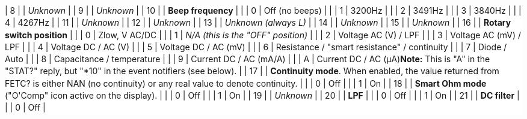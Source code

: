 | 8 |  | *Unknown* |
| 9 |  | *Unknown* |
| 10 |  | **Beep frequency** |
|  | 0 | Off (no beeps) |
|  | 1 | 3200Hz |
|  | 2 | 3491Hz |
|  | 3 | 3840Hz |
|  | 4 | 4267Hz |
| 11 |  | *Unknown* |
| 12 |  | *Unknown* |
| 13 |  | *Unknown (always L)* |
| 14 |  | *Unknown* |
| 15 |  | *Unknown* |
| 16 |  | **Rotary switch position** |
|  | 0 | Zlow, V AC/DC |
|  | 1 | *N/A (this is the "OFF" position)* |
|  | 2 | Voltage AC (V) / LPF |
|  | 3 | Voltage AC (mV) / LPF |
|  | 4 | Voltage DC / AC (V) |
|  | 5 | Voltage DC / AC (mV) |
|  | 6 | Resistance / "smart resistance" / continuity |
|  | 7 | Diode / Auto |
|  | 8 | Capacitance / temperature |
|  | 9 | Current DC / AC (mA/A) |
|  | A | Current DC / AC (µA)**Note:** This is "A" in the "STAT?" reply, but "*10" in the event notifiers (see below). |
| 17 |  | **Continuity mode**. When enabled, the value returned from FETC? is either NAN (no continuity) or any real value to denote continuity. |
|  | 0 | Off |
|  | 1 | On |
| 18 |  | **Smart Ohm mode** ("O'Comp" icon active on the display). |
|  | 0 | Off |
|  | 1 | On |
| 19 |  | *Unknown* |
| 20 |  | **LPF** |
|  | 0 | Off |
|  | 1 | On |
| 21 |  | **DC filter** |
|  | 0 | Off |